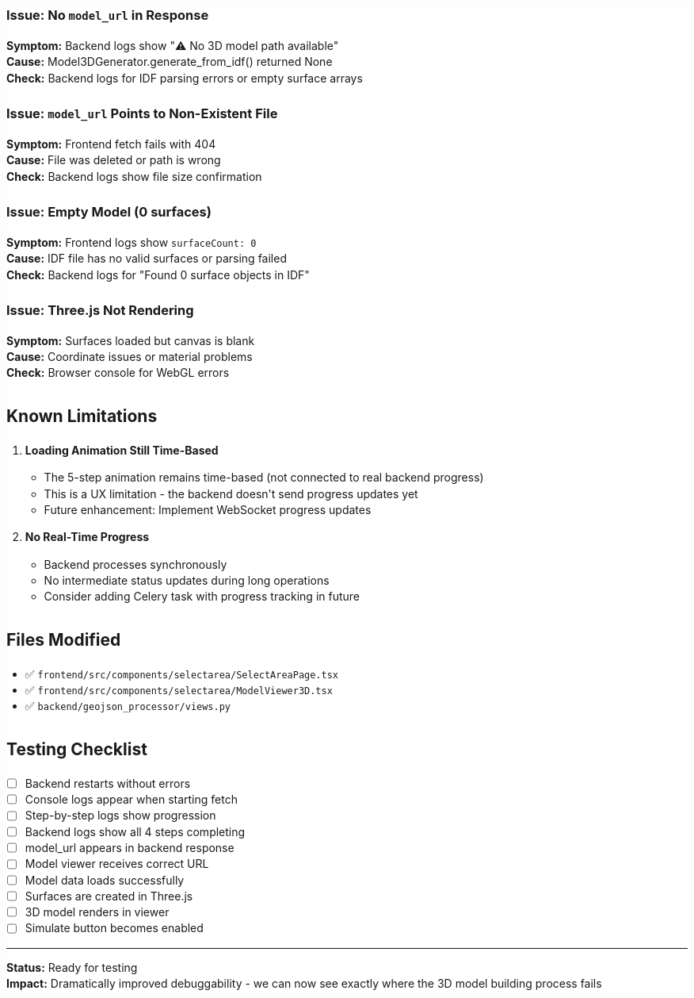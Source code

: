 ### Issue: No `model_url` in Response
**Symptom:** Backend logs show "⚠️ No 3D model path available"  
**Cause:** Model3DGenerator.generate_from_idf() returned None  
**Check:** Backend logs for IDF parsing errors or empty surface arrays

### Issue: `model_url` Points to Non-Existent File
**Symptom:** Frontend fetch fails with 404  
**Cause:** File was deleted or path is wrong  
**Check:** Backend logs show file size confirmation

### Issue: Empty Model (0 surfaces)
**Symptom:** Frontend logs show `surfaceCount: 0`  
**Cause:** IDF file has no valid surfaces or parsing failed  
**Check:** Backend logs for "Found 0 surface objects in IDF"

### Issue: Three.js Not Rendering
**Symptom:** Surfaces loaded but canvas is blank  
**Cause:** Coordinate issues or material problems  
**Check:** Browser console for WebGL errors

## Known Limitations

1. **Loading Animation Still Time-Based**
   - The 5-step animation remains time-based (not connected to real backend progress)
   - This is a UX limitation - the backend doesn't send progress updates yet
   - Future enhancement: Implement WebSocket progress updates

2. **No Real-Time Progress**
   - Backend processes synchronously
   - No intermediate status updates during long operations
   - Consider adding Celery task with progress tracking in future

## Files Modified

- ✅ `frontend/src/components/selectarea/SelectAreaPage.tsx`
- ✅ `frontend/src/components/selectarea/ModelViewer3D.tsx`
- ✅ `backend/geojson_processor/views.py`

## Testing Checklist

- [ ] Backend restarts without errors
- [ ] Console logs appear when starting fetch
- [ ] Step-by-step logs show progression
- [ ] Backend logs show all 4 steps completing
- [ ] model_url appears in backend response
- [ ] Model viewer receives correct URL
- [ ] Model data loads successfully
- [ ] Surfaces are created in Three.js
- [ ] 3D model renders in viewer
- [ ] Simulate button becomes enabled

---

**Status:** Ready for testing  
**Impact:** Dramatically improved debuggability - we can now see exactly where the 3D model building process fails
